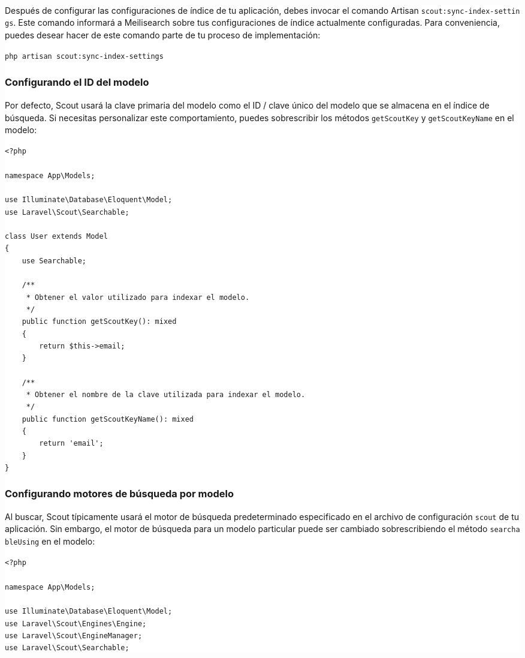 Después de configurar las configuraciones de índice de tu aplicación, debes invocar el comando Artisan `scout:sync-index-settings`. Este comando informará a Meilisearch sobre tus configuraciones de índice actualmente configuradas. Para conveniencia, puedes desear hacer de este comando parte de tu proceso de implementación:

```shell
php artisan scout:sync-index-settings
```

<a name="configuring-the-model-id"></a>
### Configurando el ID del modelo

Por defecto, Scout usará la clave primaria del modelo como el ID / clave único del modelo que se almacena en el índice de búsqueda. Si necesitas personalizar este comportamiento, puedes sobrescribir los métodos `getScoutKey` y `getScoutKeyName` en el modelo:

    <?php

    namespace App\Models;

    use Illuminate\Database\Eloquent\Model;
    use Laravel\Scout\Searchable;

    class User extends Model
    {
        use Searchable;

        /**
         * Obtener el valor utilizado para indexar el modelo.
         */
        public function getScoutKey(): mixed
        {
            return $this->email;
        }

        /**
         * Obtener el nombre de la clave utilizada para indexar el modelo.
         */
        public function getScoutKeyName(): mixed
        {
            return 'email';
        }
    }

<a name="configuring-search-engines-per-model"></a>
### Configurando motores de búsqueda por modelo

Al buscar, Scout típicamente usará el motor de búsqueda predeterminado especificado en el archivo de configuración `scout` de tu aplicación. Sin embargo, el motor de búsqueda para un modelo particular puede ser cambiado sobrescribiendo el método `searchableUsing` en el modelo:

    <?php

    namespace App\Models;

    use Illuminate\Database\Eloquent\Model;
    use Laravel\Scout\Engines\Engine;
    use Laravel\Scout\EngineManager;
    use Laravel\Scout\Searchable;
